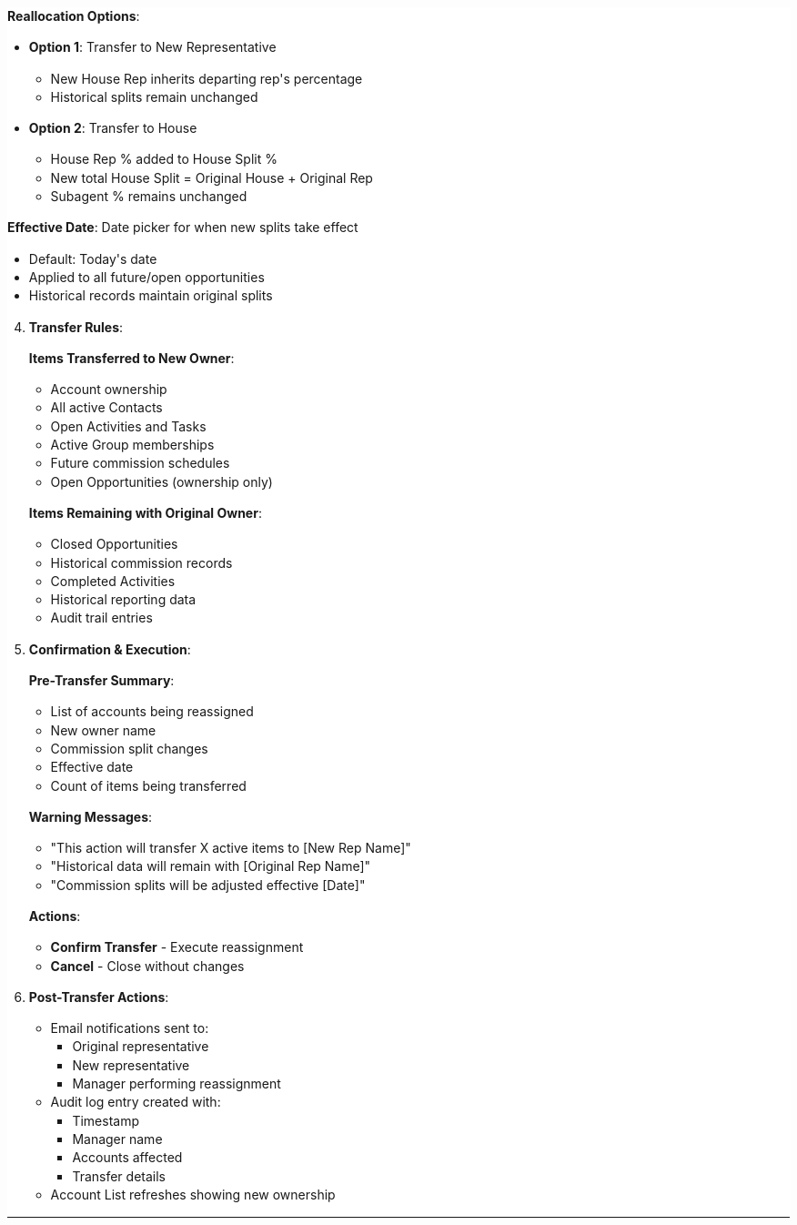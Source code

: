    **Reallocation Options**:
   - **Option 1**: Transfer to New Representative
     - New House Rep inherits departing rep's percentage
     - Historical splits remain unchanged
   
   - **Option 2**: Transfer to House
     - House Rep % added to House Split %
     - New total House Split = Original House + Original Rep
     - Subagent % remains unchanged
   
   **Effective Date**: Date picker for when new splits take effect
   - Default: Today's date
   - Applied to all future/open opportunities
   - Historical records maintain original splits

4. **Transfer Rules**:

   **Items Transferred to New Owner**:
   - Account ownership
   - All active Contacts
   - Open Activities and Tasks
   - Active Group memberships
   - Future commission schedules
   - Open Opportunities (ownership only)

   **Items Remaining with Original Owner**:
   - Closed Opportunities
   - Historical commission records
   - Completed Activities
   - Historical reporting data
   - Audit trail entries

5. **Confirmation & Execution**:
   
   **Pre-Transfer Summary**:
   - List of accounts being reassigned
   - New owner name
   - Commission split changes
   - Effective date
   - Count of items being transferred
   
   **Warning Messages**:
   - "This action will transfer X active items to [New Rep Name]"
   - "Historical data will remain with [Original Rep Name]"
   - "Commission splits will be adjusted effective [Date]"
   
   **Actions**:
   - **Confirm Transfer** - Execute reassignment
   - **Cancel** - Close without changes

6. **Post-Transfer Actions**:
   - Email notifications sent to:
     - Original representative
     - New representative
     - Manager performing reassignment
   - Audit log entry created with:
     - Timestamp
     - Manager name
     - Accounts affected
     - Transfer details
   - Account List refreshes showing new ownership

---